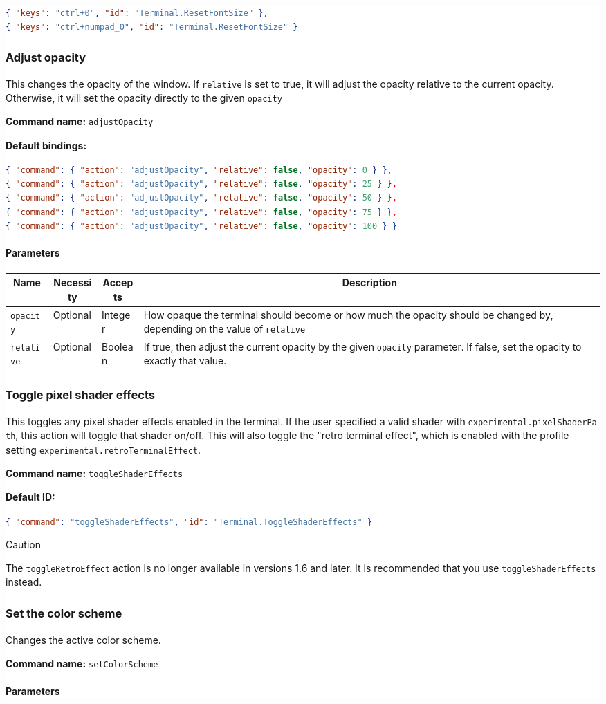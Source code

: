 ```json
{ "keys": "ctrl+0", "id": "Terminal.ResetFontSize" },
{ "keys": "ctrl+numpad_0", "id": "Terminal.ResetFontSize" }
```

### Adjust opacity

This changes the opacity of the window. If `relative` is set to true, it will adjust the opacity relative to the current opacity. Otherwise, it will set the opacity directly to the given `opacity`

**Command name:** `adjustOpacity`

**Default bindings:**

```json
{ "command": { "action": "adjustOpacity", "relative": false, "opacity": 0 } },
{ "command": { "action": "adjustOpacity", "relative": false, "opacity": 25 } },
{ "command": { "action": "adjustOpacity", "relative": false, "opacity": 50 } },
{ "command": { "action": "adjustOpacity", "relative": false, "opacity": 75 } },
{ "command": { "action": "adjustOpacity", "relative": false, "opacity": 100 } }
```

#### Parameters

| Name | Necessity | Accepts | Description |
| ---- | --------- | ------- | ----------- |
| `opacity` | Optional | Integer | How opaque the terminal should become or how much the opacity should be changed by, depending on the value of `relative` |
| `relative` | Optional | Boolean | If true, then adjust the current opacity by the given `opacity` parameter. If false, set the opacity to exactly that value. |

### Toggle pixel shader effects

This toggles any pixel shader effects enabled in the terminal. If the user specified a valid shader with `experimental.pixelShaderPath`, this action will toggle that shader on/off. This will also toggle the "retro terminal effect", which is enabled with the profile setting `experimental.retroTerminalEffect`.

**Command name:** `toggleShaderEffects`

**Default ID:**

```json
{ "command": "toggleShaderEffects", "id": "Terminal.ToggleShaderEffects" }
```

> [!CAUTION]
> The `toggleRetroEffect` action is no longer available in versions 1.6 and later. It is recommended that you use `toggleShaderEffects` instead.

### Set the color scheme

Changes the active color scheme.

**Command name:** `setColorScheme`

#### Parameters
